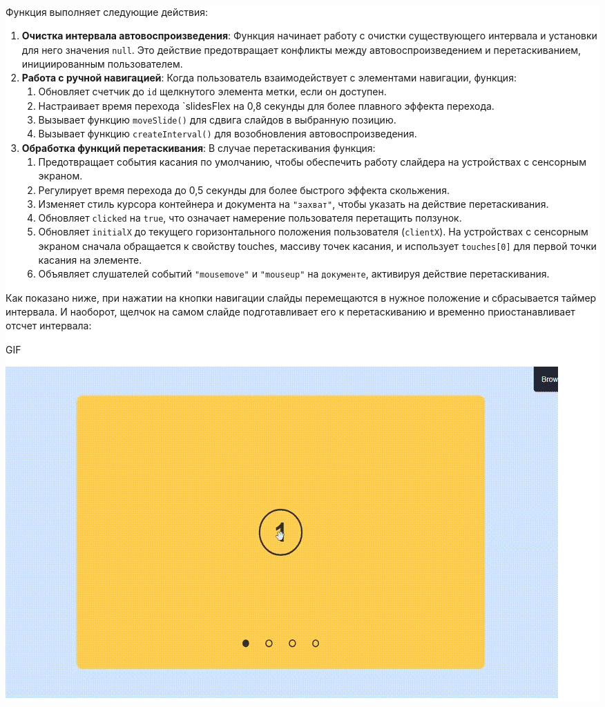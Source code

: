 ```js
```

Функция выполняет следующие действия:

1. **Очистка интервала автовоспроизведения**: Функция начинает работу с очистки существующего интервала и установки для него значения `null`. Это действие предотвращает конфликты между автовоспроизведением и перетаскиванием, инициированным пользователем.
2. **Работа с ручной навигацией**: Когда пользователь взаимодействует с элементами навигации, функция:
   1. Обновляет счетчик до `id` щелкнутого элемента метки, если он доступен.
   2. Настраивает время перехода `slidesFlex на 0,8 секунды для более плавного эффекта перехода.
   3. Вызывает функцию `moveSlide()` для сдвига слайдов в выбранную позицию.
   4. Вызывает функцию `createInterval()` для возобновления автовоспроизведения.
3. **Обработка функций перетаскивания**: В случае перетаскивания функция:
   1. Предотвращает события касания по умолчанию, чтобы обеспечить работу слайдера на устройствах с сенсорным экраном.
   2. Регулирует время перехода до 0,5 секунды для более быстрого эффекта скольжения.
   3. Изменяет стиль курсора контейнера и документа на `"захват"`, чтобы указать на действие перетаскивания.
   4. Обновляет `clicked` на `true`, что означает намерение пользователя перетащить ползунок.
   5. Обновляет `initialX` до текущего горизонтального положения пользователя (`clientX`). На устройствах с сенсорным экраном сначала обращается к свойству touches, массиву точек касания, и использует `touches[0]` для первой точки касания на элементе.
   6. Объявляет слушателей событий `"mousemove"` и `"mouseup"` на `документе`, активируя действие перетаскивания.

Как показано ниже, при нажатии на кнопки навигации слайды перемещаются в нужное положение и сбрасывается таймер интервала. И наоборот, щелчок на самом слайде подготавливает его к перетаскиванию и временно приостанавливает отсчет интервала:

GIF

![наш слайдер с функцией dragStart](../../assets/images/o4wtqytliurez74qu6pl.gif)
